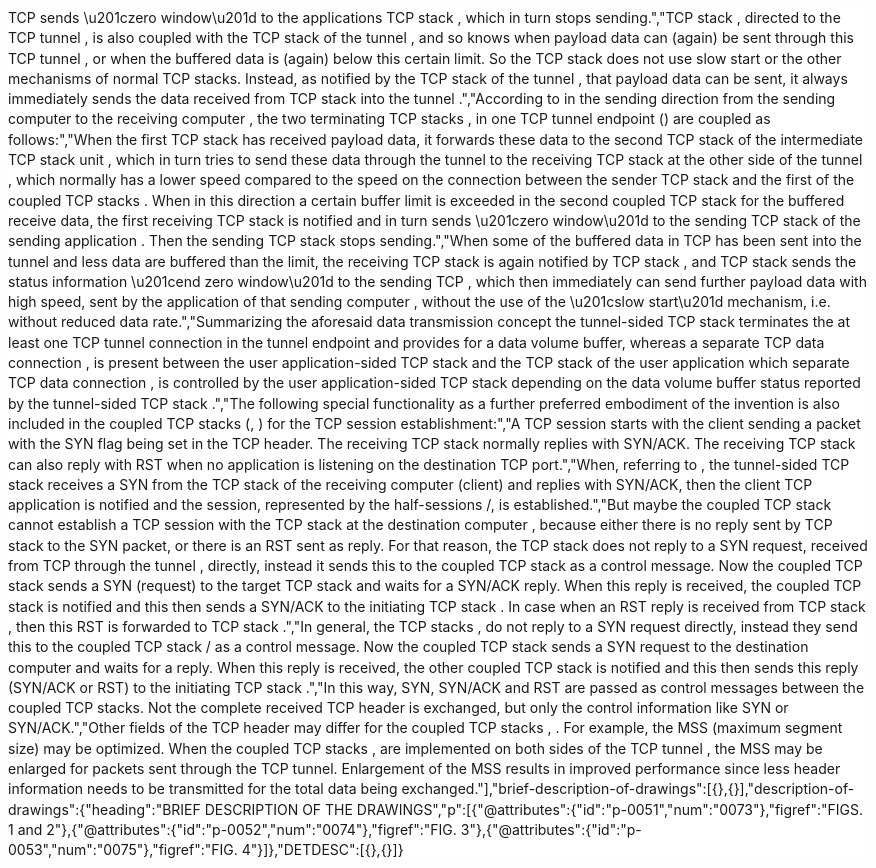 TCP  sends \u201czero window\u201d to the applications TCP stack , which in turn stops sending.","TCP stack , directed to the TCP tunnel , is also coupled with the TCP stack  of the tunnel , and so knows when payload data can (again) be sent through this TCP tunnel , or when the buffered data is (again) below this certain limit. So the TCP stack  does not use slow start or the other mechanisms of normal TCP stacks. Instead, as notified by the TCP stack  of the tunnel , that payload data can be sent, it always immediately sends the data received from TCP stack  into the tunnel .","According to  in the sending direction from the sending computer  to the receiving computer , the two terminating TCP stacks ,  in one TCP tunnel endpoint () are coupled as follows:","When the first TCP stack  has received payload data, it forwards these data to the second TCP stack  of the intermediate TCP stack unit , which in turn tries to send these data through the tunnel  to the receiving TCP stack  at the other side of the tunnel , which normally has a lower speed compared to the speed on the connection  between the sender TCP stack  and the first of the coupled TCP stacks . When in this direction a certain buffer limit is exceeded in the second coupled TCP stack  for the buffered receive data, the first receiving TCP stack  is notified and in turn sends \u201czero window\u201d to the sending TCP stack  of the sending application . Then the sending TCP stack  stops sending.","When some of the buffered data in TCP  has been sent into the tunnel  and less data are buffered than the limit, the receiving TCP stack  is again notified by TCP stack , and TCP stack  sends the status information \u201cend zero window\u201d to the sending TCP , which then immediately can send further payload data with high speed, sent by the application  of that sending computer , without the use of the \u201cslow start\u201d mechanism, i.e. without reduced data rate.","Summarizing the aforesaid data transmission concept the tunnel-sided TCP stack  terminates the at least one TCP tunnel connection  in the tunnel endpoint  and provides for a data volume buffer, whereas a separate TCP data connection ,  is present between the user application-sided TCP stack  and the TCP stack  of the user application  which separate TCP data connection ,  is controlled by the user application-sided TCP stack  depending on the data volume buffer status reported by the tunnel-sided TCP stack .","The following special functionality as a further preferred embodiment of the invention is also included in the coupled TCP stacks (, ) for the TCP session establishment:","A TCP session starts with the client  sending a packet with the SYN flag being set in the TCP header. The receiving TCP stack  normally replies with SYN\/ACK. The receiving TCP stack  can also reply with RST when no application is listening on the destination TCP port.","When, referring to , the tunnel-sided TCP stack  receives a SYN from the TCP stack  of the receiving computer (client)  and replies with SYN\/ACK, then the client TCP application  is notified and the session, represented by the half-sessions \/, is established.","But maybe the coupled TCP stack  cannot establish a TCP session with the TCP stack  at the destination computer , because either there is no reply sent by TCP stack  to the SYN packet, or there is an RST sent as reply. For that reason, the TCP stack  does not reply to a SYN request, received from TCP  through the tunnel , directly, instead it sends this to the coupled TCP stack  as a control message. Now the coupled TCP stack  sends a SYN (request) to the target TCP stack  and waits for a SYN\/ACK reply. When this reply is received, the coupled TCP stack  is notified and this then sends a SYN\/ACK to the initiating TCP stack . In case when an RST reply is received from TCP stack , then this RST is forwarded to TCP stack .","In general, the TCP stacks ,  do not reply to a SYN request directly, instead they send this to the coupled TCP stack \/ as a control message. Now the coupled TCP stack  sends a SYN request to the destination computer  and waits for a reply. When this reply is received, the other coupled TCP stack  is notified and this then sends this reply (SYN\/ACK or RST) to the initiating TCP stack .","In this way, SYN, SYN\/ACK and RST are passed as control messages between the coupled TCP stacks. Not the complete received TCP header is exchanged, but only the control information like SYN or SYN\/ACK.","Other fields of the TCP header may differ for the coupled TCP stacks , . For example, the MSS (maximum segment size) may be optimized. When the coupled TCP stacks ,  are implemented on both sides of the TCP tunnel , the MSS may be enlarged for packets sent through the TCP tunnel. Enlargement of the MSS results in improved performance since less header information needs to be transmitted for the total data being exchanged."],"brief-description-of-drawings":[{},{}],"description-of-drawings":{"heading":"BRIEF DESCRIPTION OF THE DRAWINGS","p":[{"@attributes":{"id":"p-0051","num":"0073"},"figref":"FIGS. 1 and 2"},{"@attributes":{"id":"p-0052","num":"0074"},"figref":"FIG. 3"},{"@attributes":{"id":"p-0053","num":"0075"},"figref":"FIG. 4"}]},"DETDESC":[{},{}]}
